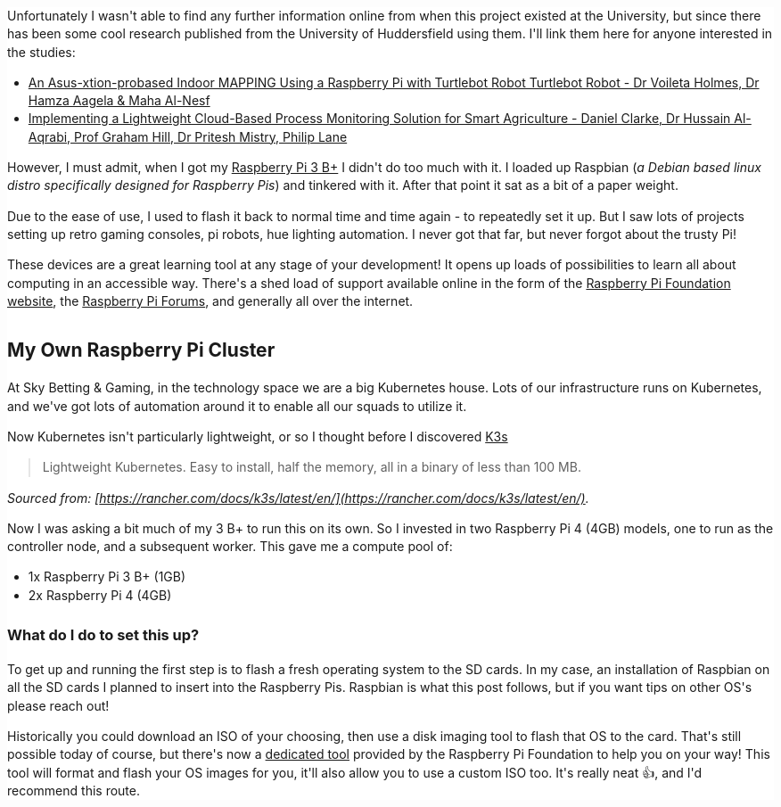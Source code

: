 Unfortunately I wasn't able to find any further information online from when this project existed at the University, but since there
has been some cool research published from the University of Huddersfield using them. I'll link them here for anyone interested in the studies:

* [An Asus-xtion-probased Indoor MAPPING Using a Raspberry Pi with Turtlebot Robot Turtlebot Robot - Dr Voileta Holmes, Dr Hamza Aagela & Maha Al-Nesf](https://pure.hud.ac.uk/en/publications/an-asus-xtion-probased-indoor-mapping-using-a-raspberry-pi-with-t)
* [Implementing a Lightweight Cloud-Based Process Monitoring Solution for Smart Agriculture - Daniel Clarke, Dr Hussain Al-Aqrabi, Prof Graham Hill, Dr Pritesh Mistry, Philip Lane](https://pure.hud.ac.uk/en/publications/implementing-a-lightweight-cloud-based-process-monitoring-solutio)

However, I must admit, when I got my [Raspberry Pi 3 B+](https://en.wikipedia.org/wiki/Raspberry_Pi) I didn't do too much with it.
I loaded up Raspbian (_a Debian based linux distro specifically designed for Raspberry Pis_) and tinkered with it. After that point it sat as a bit of a paper weight.

Due to the ease of use, I used to flash it back to normal time and time again - to repeatedly set it up. But I saw lots of projects setting up
retro gaming consoles, pi robots, hue lighting automation. I never got that far, but never forgot about the trusty Pi!

These devices are a great learning tool at any stage of your development! It opens up loads of possibilities to learn all about computing in an accessible way. 
There's a shed load of support available online in the form of the [Raspberry Pi Foundation website](https://www.raspberrypi.org/), the [Raspberry Pi Forums](https://forums.raspberrypi.com/), and generally all over the internet.

## My Own Raspberry Pi Cluster

At Sky Betting & Gaming, in the technology space we are a big Kubernetes house. Lots of our infrastructure runs on Kubernetes, and we've got lots of automation around it to enable all our squads to utilize it.

Now Kubernetes isn't particularly lightweight, 
or so I thought before I discovered [K3s](https://k3s.io)

>Lightweight Kubernetes. Easy to install, half the memory, all in a binary of less than 100 MB.

_Sourced from: [https://rancher.com/docs/k3s/latest/en/](https://rancher.com/docs/k3s/latest/en/)._

Now I was asking a bit much of my 3 B+ to run this on its own. So I invested in two Raspberry Pi 4 (4GB) models, one to run as the controller node, and a subsequent worker.
This gave me a compute pool of:

* 1x Raspberry Pi 3 B+ (1GB)
* 2x Raspberry Pi 4 (4GB)

### What do I do to set this up?

To get up and running the first step is to flash a fresh operating system to the SD cards. In my case, an installation of Raspbian on all the SD 
cards I planned to insert into the Raspberry Pis. Raspbian is what this post follows, but if you want tips on other OS's please reach out! 

Historically you could download an ISO of your choosing, then use a disk imaging tool to flash that OS to the card.
That's still possible today of course, but there's now a [dedicated tool](https://www.raspberrypi.com/news/raspberry-pi-imager-imaging-utility/) provided by the
Raspberry Pi Foundation to help you on your way! This tool will format and flash your OS images for you, it'll also allow you to use a custom ISO too. It's really neat :thumbsup:, and I'd recommend this route.
